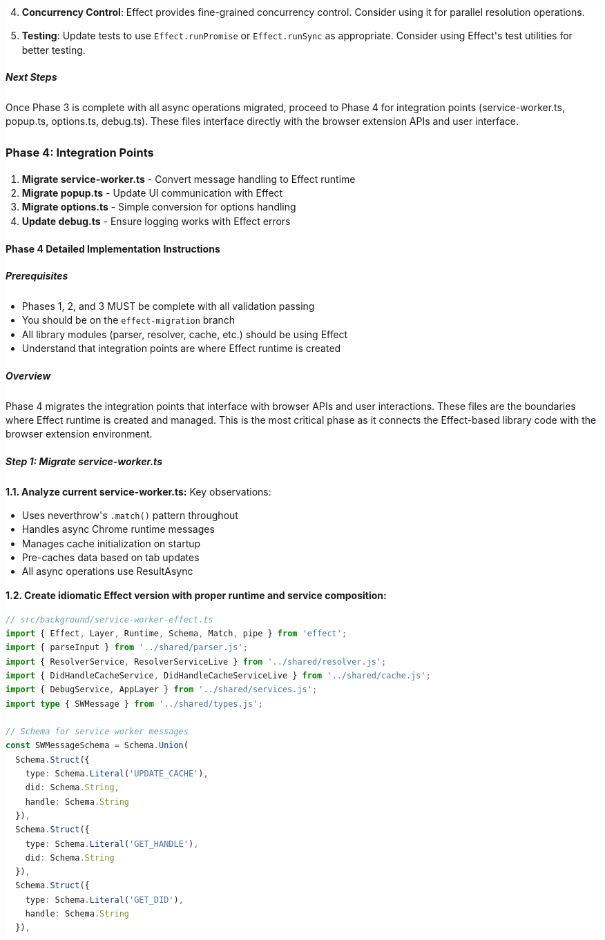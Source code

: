4. **Concurrency Control**: Effect provides fine-grained concurrency control. Consider using it for parallel resolution operations.

5. **Testing**: Update tests to use `Effect.runPromise` or `Effect.runSync` as appropriate. Consider using Effect's test utilities for better testing.

##### Next Steps
Once Phase 3 is complete with all async operations migrated, proceed to Phase 4 for integration points (service-worker.ts, popup.ts, options.ts, debug.ts). These files interface directly with the browser extension APIs and user interface.

### Phase 4: Integration Points
1. **Migrate service-worker.ts** - Convert message handling to Effect runtime
2. **Migrate popup.ts** - Update UI communication with Effect
3. **Migrate options.ts** - Simple conversion for options handling
4. **Update debug.ts** - Ensure logging works with Effect errors

#### Phase 4 Detailed Implementation Instructions

##### Prerequisites
- Phases 1, 2, and 3 MUST be complete with all validation passing
- You should be on the `effect-migration` branch
- All library modules (parser, resolver, cache, etc.) should be using Effect
- Understand that integration points are where Effect runtime is created

##### Overview
Phase 4 migrates the integration points that interface with browser APIs and user interactions. These files are the boundaries where Effect runtime is created and managed. This is the most critical phase as it connects the Effect-based library code with the browser extension environment.

##### Step 1: Migrate service-worker.ts

**1.1. Analyze current service-worker.ts:**
Key observations:
- Uses neverthrow's `.match()` pattern throughout
- Handles async Chrome runtime messages
- Manages cache initialization on startup
- Pre-caches data based on tab updates
- All async operations use ResultAsync

**1.2. Create idiomatic Effect version with proper runtime and service composition:**

```typescript
// src/background/service-worker-effect.ts
import { Effect, Layer, Runtime, Schema, Match, pipe } from 'effect';
import { parseInput } from '../shared/parser.js';
import { ResolverService, ResolverServiceLive } from '../shared/resolver.js';
import { DidHandleCacheService, DidHandleCacheServiceLive } from '../shared/cache.js';
import { DebugService, AppLayer } from '../shared/services.js';
import type { SWMessage } from '../shared/types.js';

// Schema for service worker messages
const SWMessageSchema = Schema.Union(
  Schema.Struct({
    type: Schema.Literal('UPDATE_CACHE'),
    did: Schema.String,
    handle: Schema.String
  }),
  Schema.Struct({
    type: Schema.Literal('GET_HANDLE'),
    did: Schema.String
  }),
  Schema.Struct({
    type: Schema.Literal('GET_DID'),
    handle: Schema.String
  }),
```